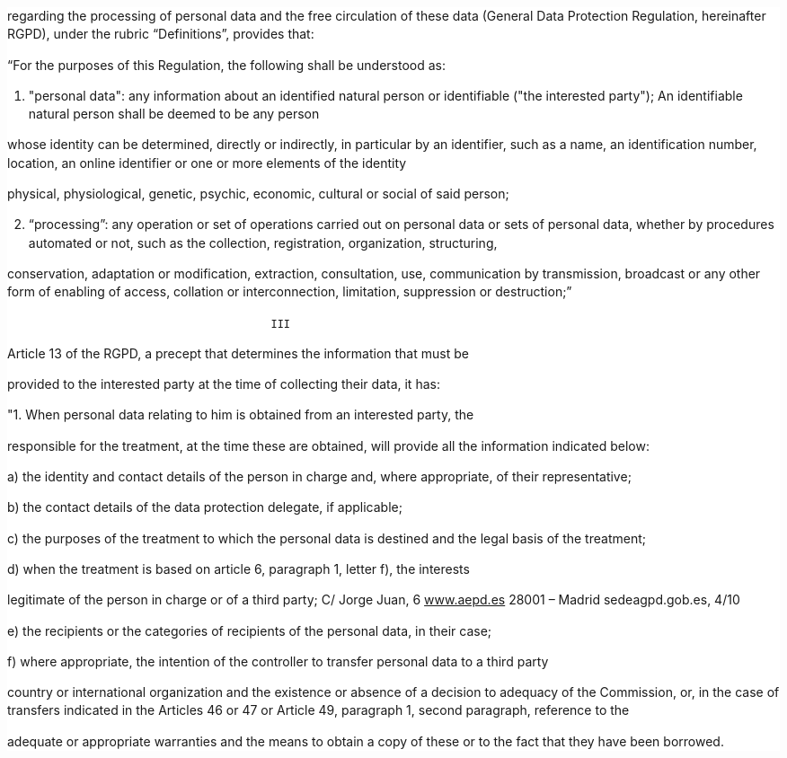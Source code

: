 regarding the processing of personal data and the free circulation of these data
(General Data Protection Regulation, hereinafter RGPD), under the rubric
“Definitions”, provides that:

“For the purposes of this Regulation, the following shall be understood as:

1) "personal data": any information about an identified natural person or
identifiable ("the interested party"); An identifiable natural person shall be deemed to be any person

whose identity can be determined, directly or indirectly, in particular by
an identifier, such as a name, an identification number,
location, an online identifier or one or more elements of the identity

physical, physiological, genetic, psychic, economic, cultural or social of said person;

2) “processing”: any operation or set of operations carried out on
personal data or sets of personal data, whether by procedures
automated or not, such as the collection, registration, organization, structuring,

conservation, adaptation or modification, extraction, consultation, use,
communication by transmission, broadcast or any other form of enabling of
access, collation or interconnection, limitation, suppression or destruction;”

                                             III

Article 13 of the RGPD, a precept that determines the information that must be

provided to the interested party at the time of collecting their data, it has:

 "1. When personal data relating to him is obtained from an interested party, the

responsible for the treatment, at the time these are obtained, will provide
all the information indicated below:

a) the identity and contact details of the person in charge and, where appropriate, of their
representative;

b) the contact details of the data protection delegate, if applicable;

c) the purposes of the treatment to which the personal data is destined and the legal basis
of the treatment;

d) when the treatment is based on article 6, paragraph 1, letter f), the interests

legitimate of the person in charge or of a third party;
C/ Jorge Juan, 6 www.aepd.es
28001 – Madrid sedeagpd.gob.es, 4/10

e) the recipients or the categories of recipients of the personal data, in their
case;

f) where appropriate, the intention of the controller to transfer personal data to a third party

country or international organization and the existence or absence of a decision to
adequacy of the Commission, or, in the case of transfers indicated in the
Articles 46 or 47 or Article 49, paragraph 1, second paragraph, reference to the

adequate or appropriate warranties and the means to obtain a copy of these or
to the fact that they have been borrowed.

